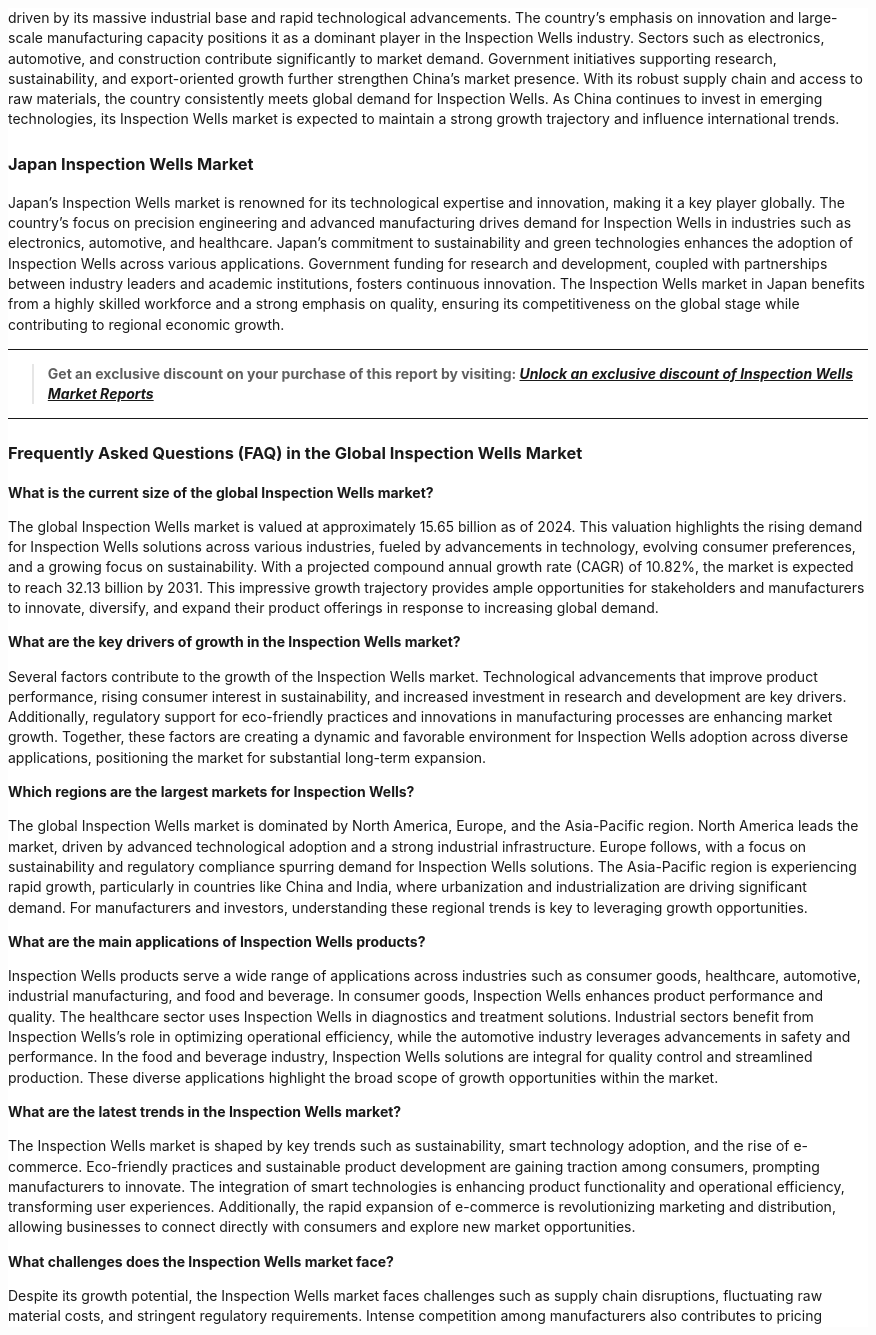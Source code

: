 driven by its massive industrial base and rapid technological advancements. The country&rsquo;s emphasis on innovation and large-scale manufacturing capacity positions it as a dominant player in the Inspection Wells industry. Sectors such as electronics, automotive, and construction contribute significantly to market demand. Government initiatives supporting research, sustainability, and export-oriented growth further strengthen China&rsquo;s market presence. With its robust supply chain and access to raw materials, the country consistently meets global demand for Inspection Wells. As China continues to invest in emerging technologies, its Inspection Wells market is expected to maintain a strong growth trajectory and influence international trends.</p><h3>Japan Inspection Wells Market</h3><p>Japan&rsquo;s Inspection Wells market is renowned for its technological expertise and innovation, making it a key player globally. The country&rsquo;s focus on precision engineering and advanced manufacturing drives demand for Inspection Wells in industries such as electronics, automotive, and healthcare. Japan&rsquo;s commitment to sustainability and green technologies enhances the adoption of Inspection Wells across various applications. Government funding for research and development, coupled with partnerships between industry leaders and academic institutions, fosters continuous innovation. The Inspection Wells market in Japan benefits from a highly skilled workforce and a strong emphasis on quality, ensuring its competitiveness on the global stage while contributing to regional economic growth.</p><hr /><blockquote><p><strong>Get an exclusive discount on your purchase of this report by visiting: <em><a href="://marketresearchpulse.com/ask-for-discount/144893?utm_source=Github&amp;utm_medium=020">Unlock an exclusive discount of Inspection Wells Market Reports</a></em>&nbsp;</strong></p></blockquote><hr /><h3>Frequently Asked Questions (FAQ) in the Global Inspection Wells Market</h3><p><strong>What is the current size of the global Inspection Wells market?</strong></p><p>The global Inspection Wells market is valued at approximately 15.65 billion as of 2024. This valuation highlights the rising demand for Inspection Wells solutions across various industries, fueled by advancements in technology, evolving consumer preferences, and a growing focus on sustainability. With a projected compound annual growth rate (CAGR) of 10.82%, the market is expected to reach 32.13 billion by 2031. This impressive growth trajectory provides ample opportunities for stakeholders and manufacturers to innovate, diversify, and expand their product offerings in response to increasing global demand.</p><p><strong>What are the key drivers of growth in the Inspection Wells market?</strong></p><p>Several factors contribute to the growth of the Inspection Wells market. Technological advancements that improve product performance, rising consumer interest in sustainability, and increased investment in research and development are key drivers. Additionally, regulatory support for eco-friendly practices and innovations in manufacturing processes are enhancing market growth. Together, these factors are creating a dynamic and favorable environment for Inspection Wells adoption across diverse applications, positioning the market for substantial long-term expansion.</p><p><strong>Which regions are the largest markets for Inspection Wells?</strong></p><p>The global Inspection Wells market is dominated by North America, Europe, and the Asia-Pacific region. North America leads the market, driven by advanced technological adoption and a strong industrial infrastructure. Europe follows, with a focus on sustainability and regulatory compliance spurring demand for Inspection Wells solutions. The Asia-Pacific region is experiencing rapid growth, particularly in countries like China and India, where urbanization and industrialization are driving significant demand. For manufacturers and investors, understanding these regional trends is key to leveraging growth opportunities.</p><p><strong>What are the main applications of Inspection Wells products?</strong></p><p>Inspection Wells products serve a wide range of applications across industries such as consumer goods, healthcare, automotive, industrial manufacturing, and food and beverage. In consumer goods, Inspection Wells enhances product performance and quality. The healthcare sector uses Inspection Wells in diagnostics and treatment solutions. Industrial sectors benefit from Inspection Wells&rsquo;s role in optimizing operational efficiency, while the automotive industry leverages advancements in safety and performance. In the food and beverage industry, Inspection Wells solutions are integral for quality control and streamlined production. These diverse applications highlight the broad scope of growth opportunities within the market.</p><p><strong>What are the latest trends in the Inspection Wells market?</strong></p><p>The Inspection Wells market is shaped by key trends such as sustainability, smart technology adoption, and the rise of e-commerce. Eco-friendly practices and sustainable product development are gaining traction among consumers, prompting manufacturers to innovate. The integration of smart technologies is enhancing product functionality and operational efficiency, transforming user experiences. Additionally, the rapid expansion of e-commerce is revolutionizing marketing and distribution, allowing businesses to connect directly with consumers and explore new market opportunities.</p><p><strong>What challenges does the Inspection Wells market face?</strong></p><p>Despite its growth potential, the Inspection Wells market faces challenges such as supply chain disruptions, fluctuating raw material costs, and stringent regulatory requirements. Intense competition among manufacturers also contributes to pricing